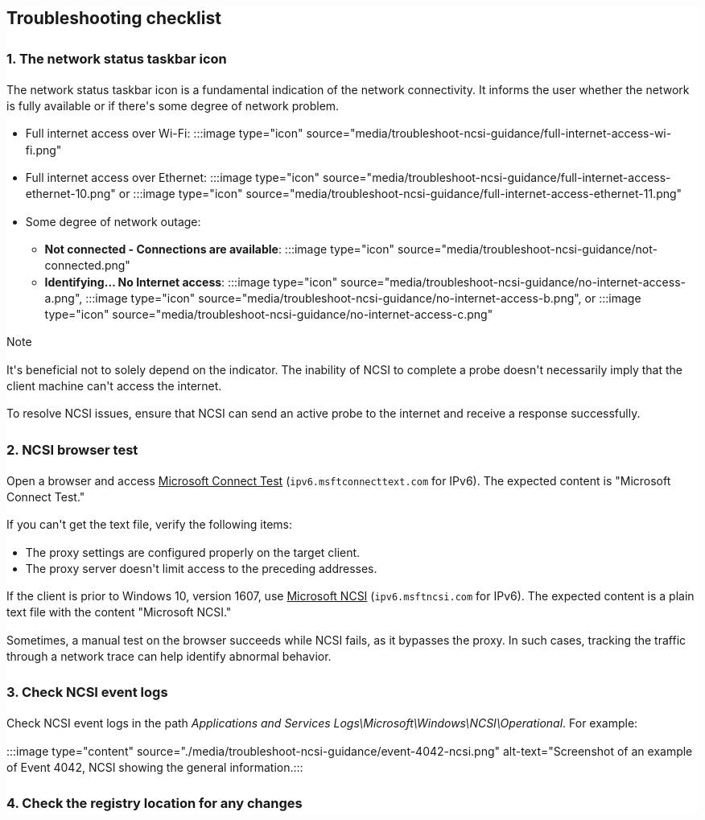 ## Troubleshooting checklist

### 1. The network status taskbar icon

The network status taskbar icon is a fundamental indication of the network connectivity. It informs the user whether the network is fully available or if there's some degree of network problem.

- Full internet access over Wi-Fi: :::image type="icon" source="media/troubleshoot-ncsi-guidance/full-internet-access-wi-fi.png"
- Full internet access over Ethernet: :::image type="icon" source="media/troubleshoot-ncsi-guidance/full-internet-access-ethernet-10.png" or :::image type="icon" source="media/troubleshoot-ncsi-guidance/full-internet-access-ethernet-11.png"
- Some degree of network outage:

  - **Not connected - Connections are available**: :::image type="icon" source="media/troubleshoot-ncsi-guidance/not-connected.png"
  - **Identifying… No Internet access**: :::image type="icon" source="media/troubleshoot-ncsi-guidance/no-internet-access-a.png", :::image type="icon" source="media/troubleshoot-ncsi-guidance/no-internet-access-b.png", or :::image type="icon" source="media/troubleshoot-ncsi-guidance/no-internet-access-c.png"

> [!NOTE]
> It's beneficial not to solely depend on the indicator. The inability of NCSI to complete a probe doesn't necessarily imply that the client machine can't access the internet.

To resolve NCSI issues, ensure that NCSI can send an active probe to the internet and receive a response successfully.

### 2. NCSI browser test

Open a browser and access [Microsoft Connect Test](http://www.msftconnecttest.com/connecttest.txt) (`ipv6.msftconnecttext.com` for IPv6). The expected content is "Microsoft Connect Test."

If you can't get the text file, verify the following items:

- The proxy settings are configured properly on the target client.
- The proxy server doesn't limit access to the preceding addresses.

If the client is prior to Windows 10, version 1607, use [Microsoft NCSI](http://www.msftncsi.com/ncsi.txt) (`ipv6.msftncsi.com` for IPv6). The expected content is a plain text file with the content "Microsoft NCSI."

Sometimes, a manual test on the browser succeeds while NCSI fails, as it bypasses the proxy. In such cases, tracking the traffic through a network trace can help identify abnormal behavior.

### 3. Check NCSI event logs

Check NCSI event logs in the path *Applications and Services Logs\\Microsoft\\Windows\\NCSI\\Operational*. For example:

:::image type="content" source="./media/troubleshoot-ncsi-guidance/event-4042-ncsi.png" alt-text="Screenshot of an example of Event 4042, NCSI showing the general information.:::

### 4. Check the registry location for any changes
